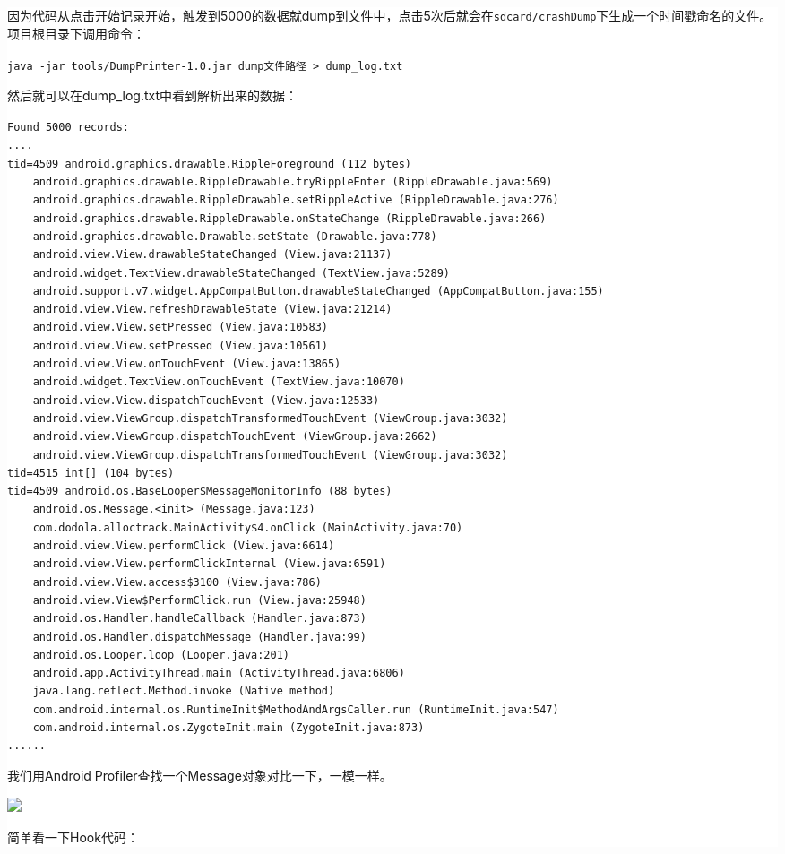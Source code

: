 因为代码从点击开始记录开始，触发到5000的数据就dump到文件中，点击5次后就会在`sdcard/crashDump`下生成一个时间戳命名的文件。项目根目录下调用命令：

```
java -jar tools/DumpPrinter-1.0.jar dump文件路径 > dump_log.txt

```

然后就可以在dump\_log.txt中看到解析出来的数据：

```
Found 5000 records:
....
tid=4509 android.graphics.drawable.RippleForeground (112 bytes)
    android.graphics.drawable.RippleDrawable.tryRippleEnter (RippleDrawable.java:569)
    android.graphics.drawable.RippleDrawable.setRippleActive (RippleDrawable.java:276)
    android.graphics.drawable.RippleDrawable.onStateChange (RippleDrawable.java:266)
    android.graphics.drawable.Drawable.setState (Drawable.java:778)
    android.view.View.drawableStateChanged (View.java:21137)
    android.widget.TextView.drawableStateChanged (TextView.java:5289)
    android.support.v7.widget.AppCompatButton.drawableStateChanged (AppCompatButton.java:155)
    android.view.View.refreshDrawableState (View.java:21214)
    android.view.View.setPressed (View.java:10583)
    android.view.View.setPressed (View.java:10561)
    android.view.View.onTouchEvent (View.java:13865)
    android.widget.TextView.onTouchEvent (TextView.java:10070)
    android.view.View.dispatchTouchEvent (View.java:12533)
    android.view.ViewGroup.dispatchTransformedTouchEvent (ViewGroup.java:3032)
    android.view.ViewGroup.dispatchTouchEvent (ViewGroup.java:2662)
    android.view.ViewGroup.dispatchTransformedTouchEvent (ViewGroup.java:3032)
tid=4515 int[] (104 bytes)
tid=4509 android.os.BaseLooper$MessageMonitorInfo (88 bytes)
    android.os.Message.<init> (Message.java:123)
    com.dodola.alloctrack.MainActivity$4.onClick (MainActivity.java:70)
    android.view.View.performClick (View.java:6614)
    android.view.View.performClickInternal (View.java:6591)
    android.view.View.access$3100 (View.java:786)
    android.view.View$PerformClick.run (View.java:25948)
    android.os.Handler.handleCallback (Handler.java:873)
    android.os.Handler.dispatchMessage (Handler.java:99)
    android.os.Looper.loop (Looper.java:201)
    android.app.ActivityThread.main (ActivityThread.java:6806)
    java.lang.reflect.Method.invoke (Native method)
    com.android.internal.os.RuntimeInit$MethodAndArgsCaller.run (RuntimeInit.java:547)
    com.android.internal.os.ZygoteInit.main (ZygoteInit.java:873)
......

```

我们用Android Profiler查找一个Message对象对比一下，一模一样。

![](https://static001.geekbang.org/resource/image/ea/10/ea9e03f90bc15a086d523958272fe410.png)

简单看一下Hook代码：
